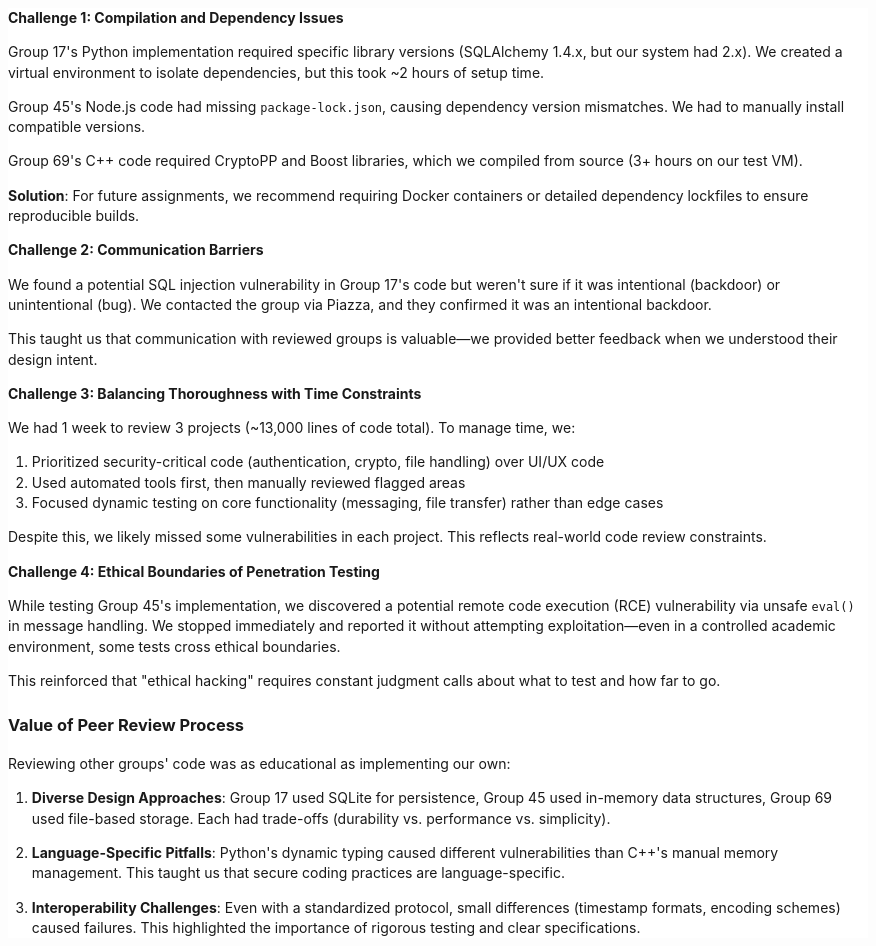 **Challenge 1: Compilation and Dependency Issues**

Group 17's Python implementation required specific library versions (SQLAlchemy 1.4.x, but our system had 2.x). We created a virtual environment to isolate dependencies, but this took ~2 hours of setup time.

Group 45's Node.js code had missing `package-lock.json`, causing dependency version mismatches. We had to manually install compatible versions.

Group 69's C++ code required CryptoPP and Boost libraries, which we compiled from source (3+ hours on our test VM).

**Solution**: For future assignments, we recommend requiring Docker containers or detailed dependency lockfiles to ensure reproducible builds.

**Challenge 2: Communication Barriers**

We found a potential SQL injection vulnerability in Group 17's code but weren't sure if it was intentional (backdoor) or unintentional (bug). We contacted the group via Piazza, and they confirmed it was an intentional backdoor.

This taught us that communication with reviewed groups is valuable—we provided better feedback when we understood their design intent.

**Challenge 3: Balancing Thoroughness with Time Constraints**

We had 1 week to review 3 projects (~13,000 lines of code total). To manage time, we:
1. Prioritized security-critical code (authentication, crypto, file handling) over UI/UX code
2. Used automated tools first, then manually reviewed flagged areas
3. Focused dynamic testing on core functionality (messaging, file transfer) rather than edge cases

Despite this, we likely missed some vulnerabilities in each project. This reflects real-world code review constraints.

**Challenge 4: Ethical Boundaries of Penetration Testing**

While testing Group 45's implementation, we discovered a potential remote code execution (RCE) vulnerability via unsafe `eval()` in message handling. We stopped immediately and reported it without attempting exploitation—even in a controlled academic environment, some tests cross ethical boundaries.

This reinforced that "ethical hacking" requires constant judgment calls about what to test and how far to go.

### Value of Peer Review Process

Reviewing other groups' code was as educational as implementing our own:

1. **Diverse Design Approaches**: Group 17 used SQLite for persistence, Group 45 used in-memory data structures, Group 69 used file-based storage. Each had trade-offs (durability vs. performance vs. simplicity).

2. **Language-Specific Pitfalls**: Python's dynamic typing caused different vulnerabilities than C++'s manual memory management. This taught us that secure coding practices are language-specific.

3. **Interoperability Challenges**: Even with a standardized protocol, small differences (timestamp formats, encoding schemes) caused failures. This highlighted the importance of rigorous testing and clear specifications.
